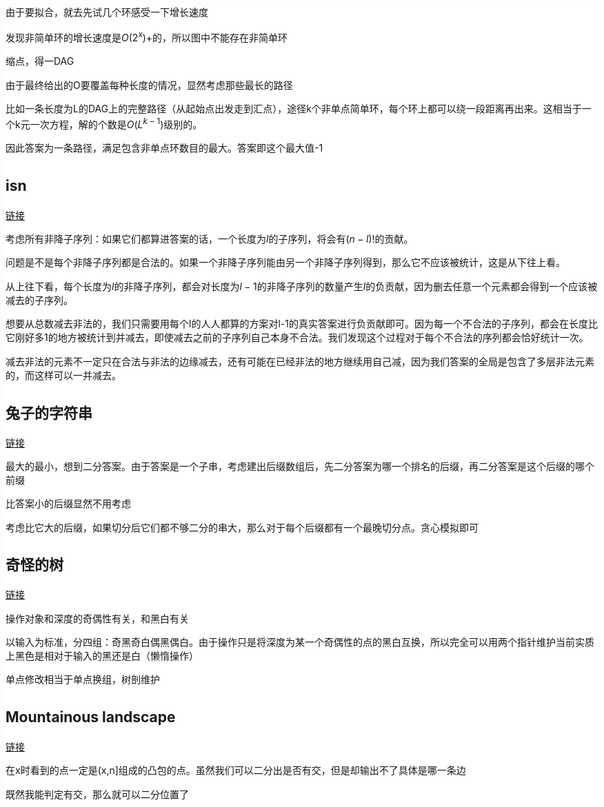 由于要拟合，就去先试几个环感受一下增长速度

发现非简单环的增长速度是$O(2^x)$+的，所以图中不能存在非简单环

缩点，得一DAG

由于最终给出的O要覆盖每种长度的情况，显然考虑那些最长的路径

比如一条长度为L的DAG上的完整路径（从起始点出发走到汇点），途径k个非单点简单环，每个环上都可以绕一段距离再出来。这相当于一个k元一次方程，解的个数是$O(L^{k-1})$级别的。

因此答案为一条路径，满足包含非单点环数目的最大。答案即这个最大值-1



## isn

[链接](http://192.168.102.138/JudgeOnline/problem.php?cid=1134&pid=0)

考虑所有非降子序列：如果它们都算进答案的话，一个长度为$l$的子序列，将会有$(n-l)!$的贡献。

问题是不是每个非降子序列都是合法的。如果一个非降子序列能由另一个非降子序列得到，那么它不应该被统计，这是从下往上看。

从上往下看，每个长度为$l$的非降子序列，都会对长度为$l-1$的非降子序列的数量产生$l$的负贡献，因为删去任意一个元素都会得到一个应该被减去的子序列。

想要从总数减去非法的，我们只需要用每个l的人人都算的方案对l-1的真实答案进行负贡献即可。因为每一个不合法的子序列，都会在长度比它刚好多1的地方被统计到并减去，即使减去之前的子序列自己本身不合法。我们发现这个过程对于每个不合法的序列都会恰好统计一次。

减去非法的元素不一定只在合法与非法的边缘减去，还有可能在已经非法的地方继续用自己减，因为我们答案的全局是包含了多层非法元素的，而这样可以一并减去。



## 兔子的字符串

[链接](http://192.168.102.138/JudgeOnline/problem.php?cid=1133&pid=0)

最大的最小，想到二分答案。由于答案是一个子串，考虑建出后缀数组后，先二分答案为哪一个排名的后缀，再二分答案是这个后缀的哪个前缀

比答案小的后缀显然不用考虑

考虑比它大的后缀，如果切分后它们都不够二分的串大，那么对于每个后缀都有一个最晚切分点。贪心模拟即可



## 奇怪的树

[链接](http://192.168.102.138/JudgeOnline/problem.php?cid=1133&pid=2)

操作对象和深度的奇偶性有关，和黑白有关

以输入为标准，分四组：奇黑奇白偶黑偶白。由于操作只是将深度为某一个奇偶性的点的黑白互换，所以完全可以用两个指针维护当前实质上黑色是相对于输入的黑还是白（懒惰操作）

单点修改相当于单点换组，树剖维护



## Mountainous landscape

[链接](http://192.168.102.138/JudgeOnline/problem.php?cid=1493&pid=0)

在x时看到的点一定是(x,n]组成的凸包的点。虽然我们可以二分出是否有交，但是却输出不了具体是哪一条边

既然我能判定有交，那么就可以二分位置了
